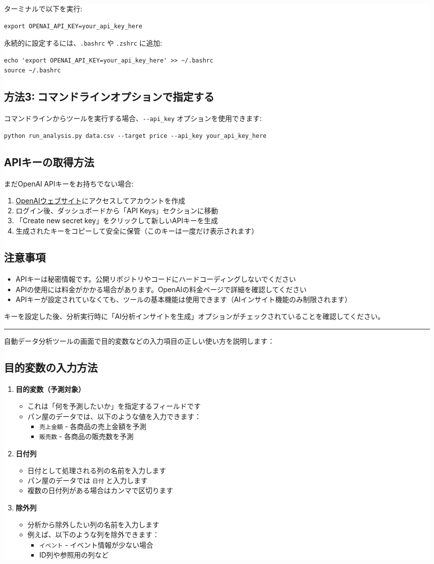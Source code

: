 ターミナルで以下を実行:
```
export OPENAI_API_KEY=your_api_key_here
```

永続的に設定するには、`.bashrc` や `.zshrc` に追加:
```
echo 'export OPENAI_API_KEY=your_api_key_here' >> ~/.bashrc
source ~/.bashrc
```

## 方法3: コマンドラインオプションで指定する

コマンドラインからツールを実行する場合、`--api_key` オプションを使用できます:

```
python run_analysis.py data.csv --target price --api_key your_api_key_here
```

## APIキーの取得方法

まだOpenAI APIキーをお持ちでない場合:

1. [OpenAIウェブサイト](https://platform.openai.com/)にアクセスしてアカウントを作成
2. ログイン後、ダッシュボードから「API Keys」セクションに移動
3. 「Create new secret key」をクリックして新しいAPIキーを生成
4. 生成されたキーをコピーして安全に保管（このキーは一度だけ表示されます）

## 注意事項

- APIキーは秘密情報です。公開リポジトリやコードにハードコーディングしないでください
- APIの使用には料金がかかる場合があります。OpenAIの料金ページで詳細を確認してください
- APIキーが設定されていなくても、ツールの基本機能は使用できます（AIインサイト機能のみ制限されます）

キーを設定した後、分析実行時に「AI分析インサイトを生成」オプションがチェックされていることを確認してください。

-------------------
自動データ分析ツールの画面で目的変数などの入力項目の正しい使い方を説明します：

## 目的変数の入力方法

1. **目的変数（予測対象）** 
   - これは「何を予測したいか」を指定するフィールドです
   - パン屋のデータでは、以下のような値を入力できます：
     - `売上金額` - 各商品の売上金額を予測
     - `販売数` - 各商品の販売数を予測

2. **日付列**
   - 日付として処理される列の名前を入力します
   - パン屋のデータでは `日付` と入力します
   - 複数の日付列がある場合はカンマで区切ります

3. **除外列**
   - 分析から除外したい列の名前を入力します
   - 例えば、以下のような列を除外できます：
     - `イベント` - イベント情報が少ない場合
     - ID列や参照用の列など
